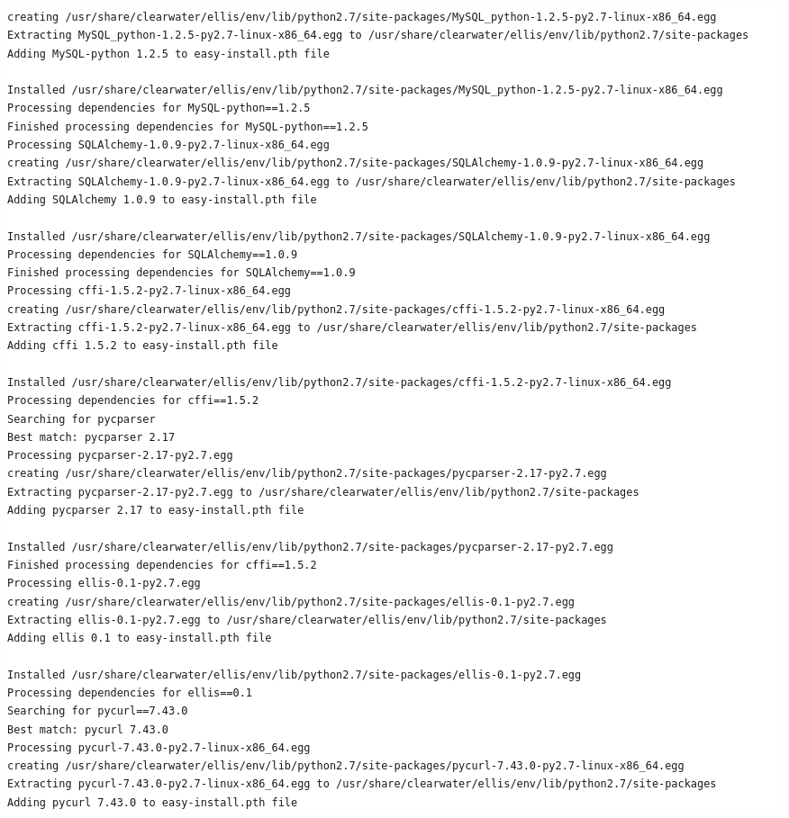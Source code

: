     creating /usr/share/clearwater/ellis/env/lib/python2.7/site-packages/MySQL_python-1.2.5-py2.7-linux-x86_64.egg
    Extracting MySQL_python-1.2.5-py2.7-linux-x86_64.egg to /usr/share/clearwater/ellis/env/lib/python2.7/site-packages
    Adding MySQL-python 1.2.5 to easy-install.pth file

    Installed /usr/share/clearwater/ellis/env/lib/python2.7/site-packages/MySQL_python-1.2.5-py2.7-linux-x86_64.egg
    Processing dependencies for MySQL-python==1.2.5
    Finished processing dependencies for MySQL-python==1.2.5
    Processing SQLAlchemy-1.0.9-py2.7-linux-x86_64.egg
    creating /usr/share/clearwater/ellis/env/lib/python2.7/site-packages/SQLAlchemy-1.0.9-py2.7-linux-x86_64.egg
    Extracting SQLAlchemy-1.0.9-py2.7-linux-x86_64.egg to /usr/share/clearwater/ellis/env/lib/python2.7/site-packages
    Adding SQLAlchemy 1.0.9 to easy-install.pth file

    Installed /usr/share/clearwater/ellis/env/lib/python2.7/site-packages/SQLAlchemy-1.0.9-py2.7-linux-x86_64.egg
    Processing dependencies for SQLAlchemy==1.0.9
    Finished processing dependencies for SQLAlchemy==1.0.9
    Processing cffi-1.5.2-py2.7-linux-x86_64.egg
    creating /usr/share/clearwater/ellis/env/lib/python2.7/site-packages/cffi-1.5.2-py2.7-linux-x86_64.egg
    Extracting cffi-1.5.2-py2.7-linux-x86_64.egg to /usr/share/clearwater/ellis/env/lib/python2.7/site-packages
    Adding cffi 1.5.2 to easy-install.pth file

    Installed /usr/share/clearwater/ellis/env/lib/python2.7/site-packages/cffi-1.5.2-py2.7-linux-x86_64.egg
    Processing dependencies for cffi==1.5.2
    Searching for pycparser
    Best match: pycparser 2.17
    Processing pycparser-2.17-py2.7.egg
    creating /usr/share/clearwater/ellis/env/lib/python2.7/site-packages/pycparser-2.17-py2.7.egg
    Extracting pycparser-2.17-py2.7.egg to /usr/share/clearwater/ellis/env/lib/python2.7/site-packages
    Adding pycparser 2.17 to easy-install.pth file

    Installed /usr/share/clearwater/ellis/env/lib/python2.7/site-packages/pycparser-2.17-py2.7.egg
    Finished processing dependencies for cffi==1.5.2
    Processing ellis-0.1-py2.7.egg
    creating /usr/share/clearwater/ellis/env/lib/python2.7/site-packages/ellis-0.1-py2.7.egg
    Extracting ellis-0.1-py2.7.egg to /usr/share/clearwater/ellis/env/lib/python2.7/site-packages
    Adding ellis 0.1 to easy-install.pth file

    Installed /usr/share/clearwater/ellis/env/lib/python2.7/site-packages/ellis-0.1-py2.7.egg
    Processing dependencies for ellis==0.1
    Searching for pycurl==7.43.0
    Best match: pycurl 7.43.0
    Processing pycurl-7.43.0-py2.7-linux-x86_64.egg
    creating /usr/share/clearwater/ellis/env/lib/python2.7/site-packages/pycurl-7.43.0-py2.7-linux-x86_64.egg
    Extracting pycurl-7.43.0-py2.7-linux-x86_64.egg to /usr/share/clearwater/ellis/env/lib/python2.7/site-packages
    Adding pycurl 7.43.0 to easy-install.pth file
